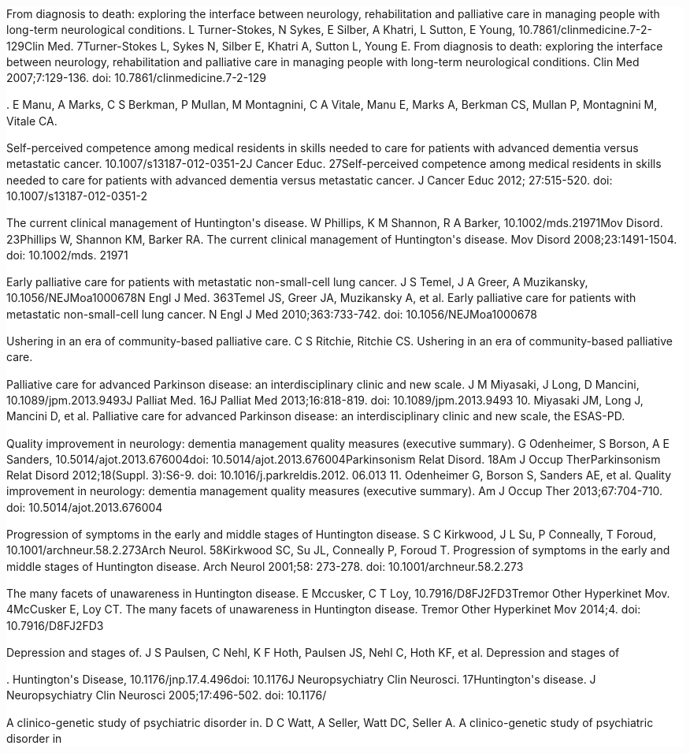 From diagnosis to death: exploring the interface between neurology, rehabilitation and palliative care in managing people with long-term neurological conditions. L Turner-Stokes, N Sykes, E Silber, A Khatri, L Sutton, E Young, 10.7861/clinmedicine.7-2-129Clin Med. 7Turner-Stokes L, Sykes N, Silber E, Khatri A, Sutton L, Young E. From diagnosis to death: exploring the interface between neurology, rehabilitation and palliative care in managing people with long-term neurological conditions. Clin Med 2007;7:129-136. doi: 10.7861/clinmedicine.7-2-129

. E Manu, A Marks, C S Berkman, P Mullan, M Montagnini, C A Vitale, Manu E, Marks A, Berkman CS, Mullan P, Montagnini M, Vitale CA.

Self-perceived competence among medical residents in skills needed to care for patients with advanced dementia versus metastatic cancer. 10.1007/s13187-012-0351-2J Cancer Educ. 27Self-perceived competence among medical residents in skills needed to care for patients with advanced dementia versus metastatic cancer. J Cancer Educ 2012; 27:515-520. doi: 10.1007/s13187-012-0351-2

The current clinical management of Huntington's disease. W Phillips, K M Shannon, R A Barker, 10.1002/mds.21971Mov Disord. 23Phillips W, Shannon KM, Barker RA. The current clinical management of Huntington's disease. Mov Disord 2008;23:1491-1504. doi: 10.1002/mds. 21971

Early palliative care for patients with metastatic non-small-cell lung cancer. J S Temel, J A Greer, A Muzikansky, 10.1056/NEJMoa1000678N Engl J Med. 363Temel JS, Greer JA, Muzikansky A, et al. Early palliative care for patients with metastatic non-small-cell lung cancer. N Engl J Med 2010;363:733-742. doi: 10.1056/NEJMoa1000678

Ushering in an era of community-based palliative care. C S Ritchie, Ritchie CS. Ushering in an era of community-based palliative care.

Palliative care for advanced Parkinson disease: an interdisciplinary clinic and new scale. J M Miyasaki, J Long, D Mancini, 10.1089/jpm.2013.9493J Palliat Med. 16J Palliat Med 2013;16:818-819. doi: 10.1089/jpm.2013.9493 10. Miyasaki JM, Long J, Mancini D, et al. Palliative care for advanced Parkinson disease: an interdisciplinary clinic and new scale, the ESAS-PD.

Quality improvement in neurology: dementia management quality measures (executive summary). G Odenheimer, S Borson, A E Sanders, 10.5014/ajot.2013.676004doi: 10.5014/ajot.2013.676004Parkinsonism Relat Disord. 18Am J Occup TherParkinsonism Relat Disord 2012;18(Suppl. 3):S6-9. doi: 10.1016/j.parkreldis.2012. 06.013 11. Odenheimer G, Borson S, Sanders AE, et al. Quality improvement in neurology: dementia management quality measures (executive summary). Am J Occup Ther 2013;67:704-710. doi: 10.5014/ajot.2013.676004

Progression of symptoms in the early and middle stages of Huntington disease. S C Kirkwood, J L Su, P Conneally, T Foroud, 10.1001/archneur.58.2.273Arch Neurol. 58Kirkwood SC, Su JL, Conneally P, Foroud T. Progression of symptoms in the early and middle stages of Huntington disease. Arch Neurol 2001;58: 273-278. doi: 10.1001/archneur.58.2.273

The many facets of unawareness in Huntington disease. E Mccusker, C T Loy, 10.7916/D8FJ2FD3Tremor Other Hyperkinet Mov. 4McCusker E, Loy CT. The many facets of unawareness in Huntington disease. Tremor Other Hyperkinet Mov 2014;4. doi: 10.7916/D8FJ2FD3

Depression and stages of. J S Paulsen, C Nehl, K F Hoth, Paulsen JS, Nehl C, Hoth KF, et al. Depression and stages of

. Huntington&apos;s Disease, 10.1176/jnp.17.4.496doi: 10.1176J Neuropsychiatry Clin Neurosci. 17Huntington's disease. J Neuropsychiatry Clin Neurosci 2005;17:496-502. doi: 10.1176/

A clinico-genetic study of psychiatric disorder in. D C Watt, A Seller, Watt DC, Seller A. A clinico-genetic study of psychiatric disorder in
